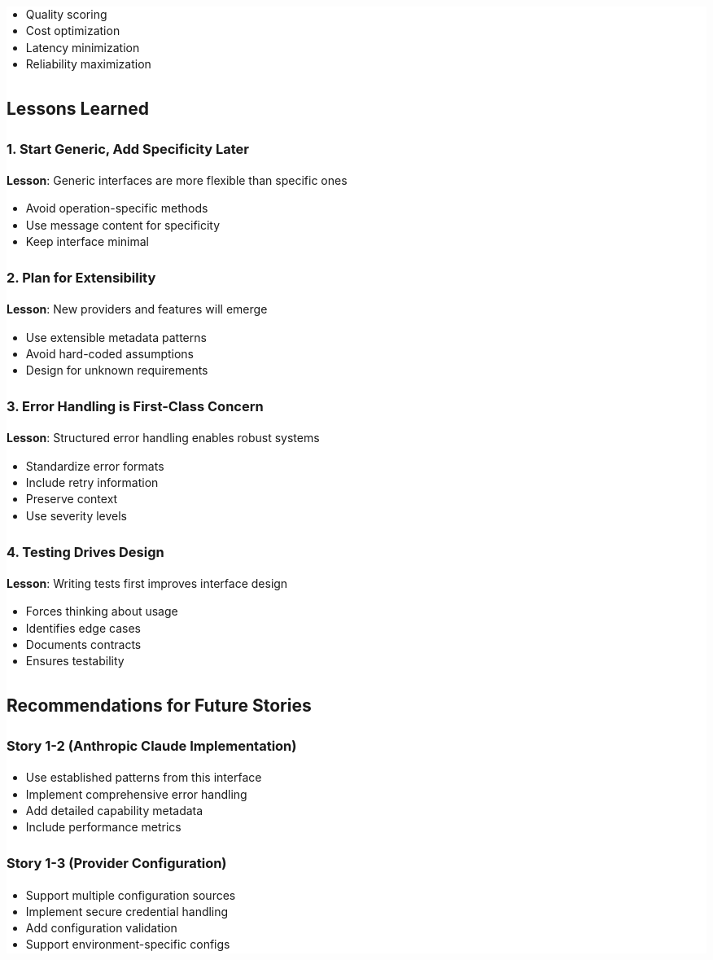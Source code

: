 - Quality scoring
- Cost optimization
- Latency minimization
- Reliability maximization

## Lessons Learned

### 1. Start Generic, Add Specificity Later

**Lesson**: Generic interfaces are more flexible than specific ones

- Avoid operation-specific methods
- Use message content for specificity
- Keep interface minimal

### 2. Plan for Extensibility

**Lesson**: New providers and features will emerge

- Use extensible metadata patterns
- Avoid hard-coded assumptions
- Design for unknown requirements

### 3. Error Handling is First-Class Concern

**Lesson**: Structured error handling enables robust systems

- Standardize error formats
- Include retry information
- Preserve context
- Use severity levels

### 4. Testing Drives Design

**Lesson**: Writing tests first improves interface design

- Forces thinking about usage
- Identifies edge cases
- Documents contracts
- Ensures testability

## Recommendations for Future Stories

### Story 1-2 (Anthropic Claude Implementation)

- Use established patterns from this interface
- Implement comprehensive error handling
- Add detailed capability metadata
- Include performance metrics

### Story 1-3 (Provider Configuration)

- Support multiple configuration sources
- Implement secure credential handling
- Add configuration validation
- Support environment-specific configs

